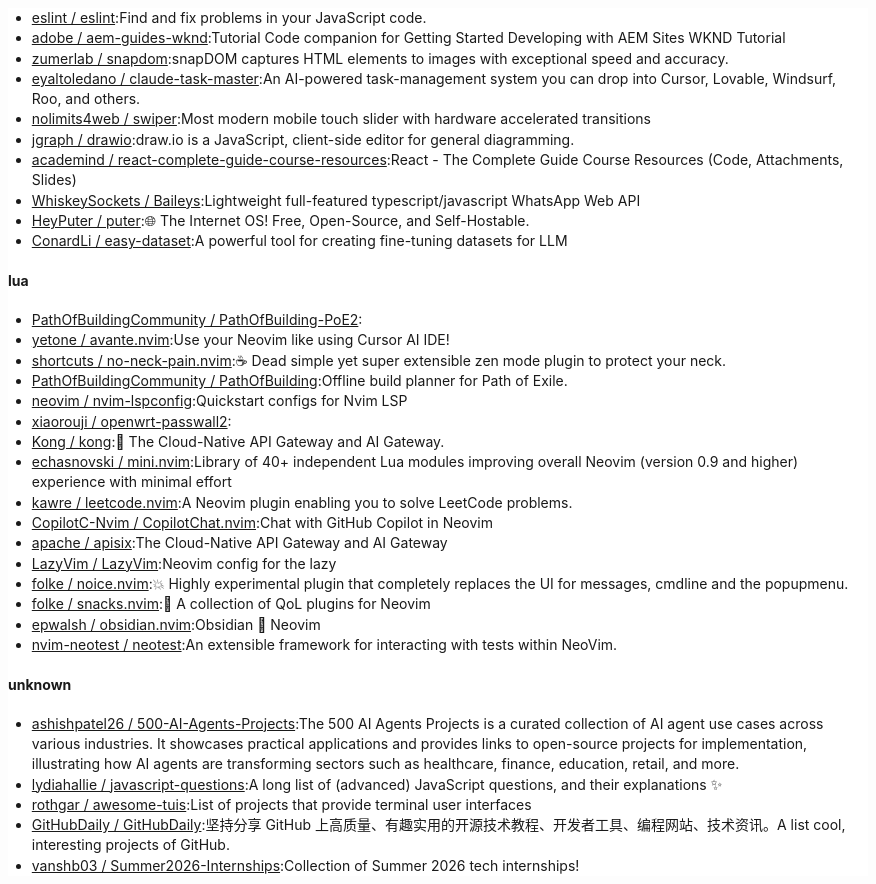 * [eslint / eslint](https://github.com/eslint/eslint):Find and fix problems in your JavaScript code.
* [adobe / aem-guides-wknd](https://github.com/adobe/aem-guides-wknd):Tutorial Code companion for Getting Started Developing with AEM Sites WKND Tutorial
* [zumerlab / snapdom](https://github.com/zumerlab/snapdom):snapDOM captures HTML elements to images with exceptional speed and accuracy.
* [eyaltoledano / claude-task-master](https://github.com/eyaltoledano/claude-task-master):An AI-powered task-management system you can drop into Cursor, Lovable, Windsurf, Roo, and others.
* [nolimits4web / swiper](https://github.com/nolimits4web/swiper):Most modern mobile touch slider with hardware accelerated transitions
* [jgraph / drawio](https://github.com/jgraph/drawio):draw.io is a JavaScript, client-side editor for general diagramming.
* [academind / react-complete-guide-course-resources](https://github.com/academind/react-complete-guide-course-resources):React - The Complete Guide Course Resources (Code, Attachments, Slides)
* [WhiskeySockets / Baileys](https://github.com/WhiskeySockets/Baileys):Lightweight full-featured typescript/javascript WhatsApp Web API
* [HeyPuter / puter](https://github.com/HeyPuter/puter):🌐 The Internet OS! Free, Open-Source, and Self-Hostable.
* [ConardLi / easy-dataset](https://github.com/ConardLi/easy-dataset):A powerful tool for creating fine-tuning datasets for LLM

#### lua
* [PathOfBuildingCommunity / PathOfBuilding-PoE2](https://github.com/PathOfBuildingCommunity/PathOfBuilding-PoE2):
* [yetone / avante.nvim](https://github.com/yetone/avante.nvim):Use your Neovim like using Cursor AI IDE!
* [shortcuts / no-neck-pain.nvim](https://github.com/shortcuts/no-neck-pain.nvim):☕ Dead simple yet super extensible zen mode plugin to protect your neck.
* [PathOfBuildingCommunity / PathOfBuilding](https://github.com/PathOfBuildingCommunity/PathOfBuilding):Offline build planner for Path of Exile.
* [neovim / nvim-lspconfig](https://github.com/neovim/nvim-lspconfig):Quickstart configs for Nvim LSP
* [xiaorouji / openwrt-passwall2](https://github.com/xiaorouji/openwrt-passwall2):
* [Kong / kong](https://github.com/Kong/kong):🦍 The Cloud-Native API Gateway and AI Gateway.
* [echasnovski / mini.nvim](https://github.com/echasnovski/mini.nvim):Library of 40+ independent Lua modules improving overall Neovim (version 0.9 and higher) experience with minimal effort
* [kawre / leetcode.nvim](https://github.com/kawre/leetcode.nvim):A Neovim plugin enabling you to solve LeetCode problems.
* [CopilotC-Nvim / CopilotChat.nvim](https://github.com/CopilotC-Nvim/CopilotChat.nvim):Chat with GitHub Copilot in Neovim
* [apache / apisix](https://github.com/apache/apisix):The Cloud-Native API Gateway and AI Gateway
* [LazyVim / LazyVim](https://github.com/LazyVim/LazyVim):Neovim config for the lazy
* [folke / noice.nvim](https://github.com/folke/noice.nvim):💥 Highly experimental plugin that completely replaces the UI for messages, cmdline and the popupmenu.
* [folke / snacks.nvim](https://github.com/folke/snacks.nvim):🍿 A collection of QoL plugins for Neovim
* [epwalsh / obsidian.nvim](https://github.com/epwalsh/obsidian.nvim):Obsidian 🤝 Neovim
* [nvim-neotest / neotest](https://github.com/nvim-neotest/neotest):An extensible framework for interacting with tests within NeoVim.

#### unknown
* [ashishpatel26 / 500-AI-Agents-Projects](https://github.com/ashishpatel26/500-AI-Agents-Projects):The 500 AI Agents Projects is a curated collection of AI agent use cases across various industries. It showcases practical applications and provides links to open-source projects for implementation, illustrating how AI agents are transforming sectors such as healthcare, finance, education, retail, and more.
* [lydiahallie / javascript-questions](https://github.com/lydiahallie/javascript-questions):A long list of (advanced) JavaScript questions, and their explanations ✨
* [rothgar / awesome-tuis](https://github.com/rothgar/awesome-tuis):List of projects that provide terminal user interfaces
* [GitHubDaily / GitHubDaily](https://github.com/GitHubDaily/GitHubDaily):坚持分享 GitHub 上高质量、有趣实用的开源技术教程、开发者工具、编程网站、技术资讯。A list cool, interesting projects of GitHub.
* [vanshb03 / Summer2026-Internships](https://github.com/vanshb03/Summer2026-Internships):Collection of Summer 2026 tech internships!